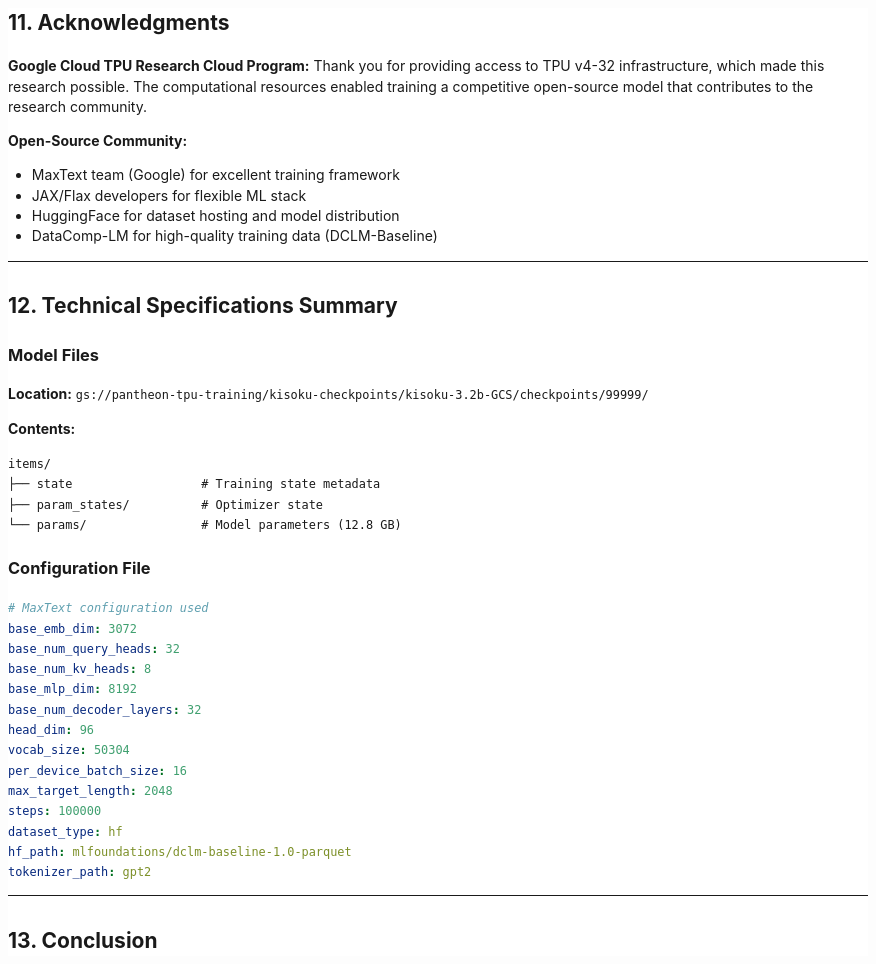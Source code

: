 ## 11. Acknowledgments

**Google Cloud TPU Research Cloud Program:**
Thank you for providing access to TPU v4-32 infrastructure, which made this research possible. The computational resources enabled training a competitive open-source model that contributes to the research community.

**Open-Source Community:**
- MaxText team (Google) for excellent training framework
- JAX/Flax developers for flexible ML stack
- HuggingFace for dataset hosting and model distribution
- DataComp-LM for high-quality training data (DCLM-Baseline)

---

## 12. Technical Specifications Summary

### Model Files

**Location:** `gs://pantheon-tpu-training/kisoku-checkpoints/kisoku-3.2b-GCS/checkpoints/99999/`

**Contents:**
```
items/
├── state                  # Training state metadata
├── param_states/          # Optimizer state
└── params/                # Model parameters (12.8 GB)
```

### Configuration File

```yaml
# MaxText configuration used
base_emb_dim: 3072
base_num_query_heads: 32
base_num_kv_heads: 8
base_mlp_dim: 8192
base_num_decoder_layers: 32
head_dim: 96
vocab_size: 50304
per_device_batch_size: 16
max_target_length: 2048
steps: 100000
dataset_type: hf
hf_path: mlfoundations/dclm-baseline-1.0-parquet
tokenizer_path: gpt2
```

---

## 13. Conclusion
